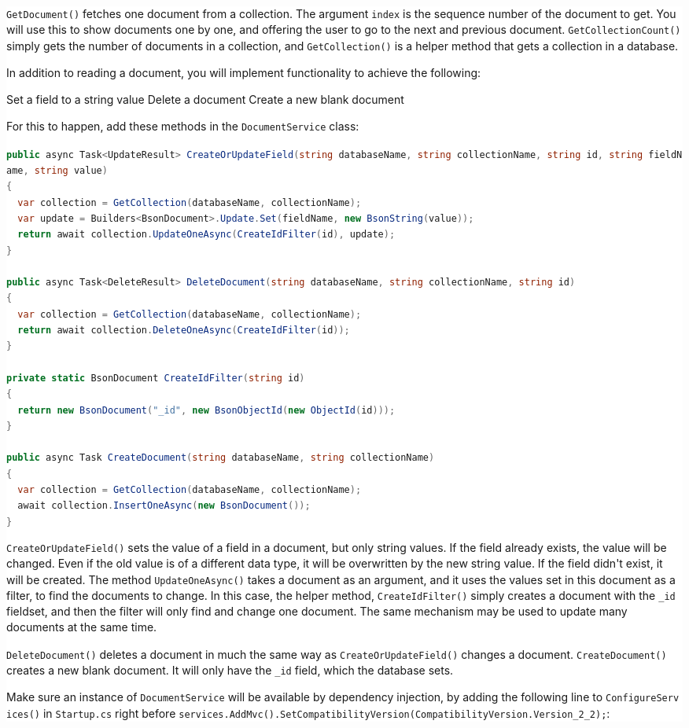 `GetDocument()` fetches one document from a collection. The argument `index` is the sequence number of the document to get. You will use this to show documents one by one, and offering the user to go to the next and previous document. `GetCollectionCount()` simply gets the number of documents in a collection, and `GetCollection()` is a helper method that gets a collection in a database.

In addition to reading a document, you will implement functionality to achieve the following:

Set a field to a string value
Delete a document
Create a new blank document

For this to happen, add these methods in the `DocumentService` class:

```cs
public async Task<UpdateResult> CreateOrUpdateField(string databaseName, string collectionName, string id, string fieldName, string value)
{
  var collection = GetCollection(databaseName, collectionName);
  var update = Builders<BsonDocument>.Update.Set(fieldName, new BsonString(value));
  return await collection.UpdateOneAsync(CreateIdFilter(id), update);
}

public async Task<DeleteResult> DeleteDocument(string databaseName, string collectionName, string id)
{
  var collection = GetCollection(databaseName, collectionName);
  return await collection.DeleteOneAsync(CreateIdFilter(id));
}

private static BsonDocument CreateIdFilter(string id)
{
  return new BsonDocument("_id", new BsonObjectId(new ObjectId(id)));
}

public async Task CreateDocument(string databaseName, string collectionName)
{
  var collection = GetCollection(databaseName, collectionName);
  await collection.InsertOneAsync(new BsonDocument());
}
```

`CreateOrUpdateField()` sets the value of a field in a document, but only string values. If the field already exists, the value will be changed. Even if the old value is of a different data type, it will be overwritten by the new string value. If the field didn't exist, it will be created. The method `UpdateOneAsync()` takes a document as an argument, and it uses the values set in this document as a filter, to find the documents to change. In this case, the helper method, `CreateIdFilter()` simply creates a document with the `_id` fieldset, and then the filter will only find and change one document. The same mechanism may be used to update many documents at the same time.

`DeleteDocument()` deletes a document in much the same way as `CreateOrUpdateField()` changes a document. `CreateDocument()` creates a new blank document. It will only have the `_id` field, which the database sets.

Make sure an instance of `DocumentService` will be available by dependency injection, by adding the following line to `ConfigureServices()` in `Startup.cs` right before `services.AddMvc().SetCompatibilityVersion(CompatibilityVersion.Version_2_2);`:
